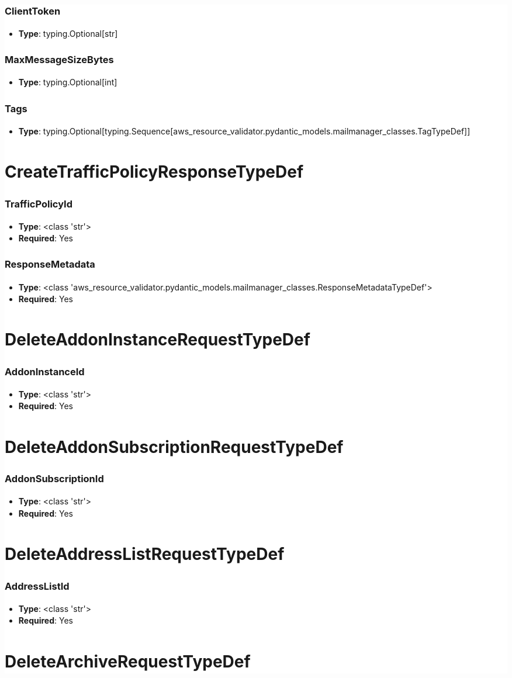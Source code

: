 ### ClientToken
- **Type**: typing.Optional[str]

### MaxMessageSizeBytes
- **Type**: typing.Optional[int]

### Tags
- **Type**: typing.Optional[typing.Sequence[aws_resource_validator.pydantic_models.mailmanager_classes.TagTypeDef]]


# CreateTrafficPolicyResponseTypeDef

### TrafficPolicyId
- **Type**: <class 'str'>
- **Required**: Yes

### ResponseMetadata
- **Type**: <class 'aws_resource_validator.pydantic_models.mailmanager_classes.ResponseMetadataTypeDef'>
- **Required**: Yes


# DeleteAddonInstanceRequestTypeDef

### AddonInstanceId
- **Type**: <class 'str'>
- **Required**: Yes


# DeleteAddonSubscriptionRequestTypeDef

### AddonSubscriptionId
- **Type**: <class 'str'>
- **Required**: Yes


# DeleteAddressListRequestTypeDef

### AddressListId
- **Type**: <class 'str'>
- **Required**: Yes


# DeleteArchiveRequestTypeDef
